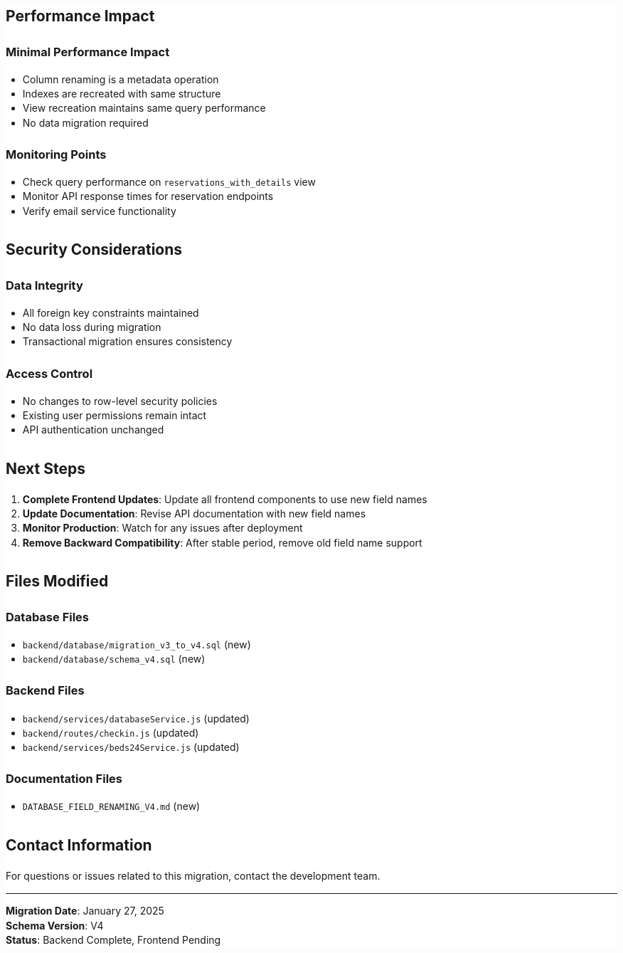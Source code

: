 ## Performance Impact

### Minimal Performance Impact
- Column renaming is a metadata operation
- Indexes are recreated with same structure
- View recreation maintains same query performance
- No data migration required

### Monitoring Points
- Check query performance on `reservations_with_details` view
- Monitor API response times for reservation endpoints
- Verify email service functionality

## Security Considerations

### Data Integrity
- All foreign key constraints maintained
- No data loss during migration
- Transactional migration ensures consistency

### Access Control
- No changes to row-level security policies
- Existing user permissions remain intact
- API authentication unchanged

## Next Steps

1. **Complete Frontend Updates**: Update all frontend components to use new field names
2. **Update Documentation**: Revise API documentation with new field names
3. **Monitor Production**: Watch for any issues after deployment
4. **Remove Backward Compatibility**: After stable period, remove old field name support

## Files Modified

### Database Files
- `backend/database/migration_v3_to_v4.sql` (new)
- `backend/database/schema_v4.sql` (new)

### Backend Files
- `backend/services/databaseService.js` (updated)
- `backend/routes/checkin.js` (updated)
- `backend/services/beds24Service.js` (updated)

### Documentation Files
- `DATABASE_FIELD_RENAMING_V4.md` (new)

## Contact Information
For questions or issues related to this migration, contact the development team.

---
**Migration Date**: January 27, 2025  
**Schema Version**: V4  
**Status**: Backend Complete, Frontend Pending
